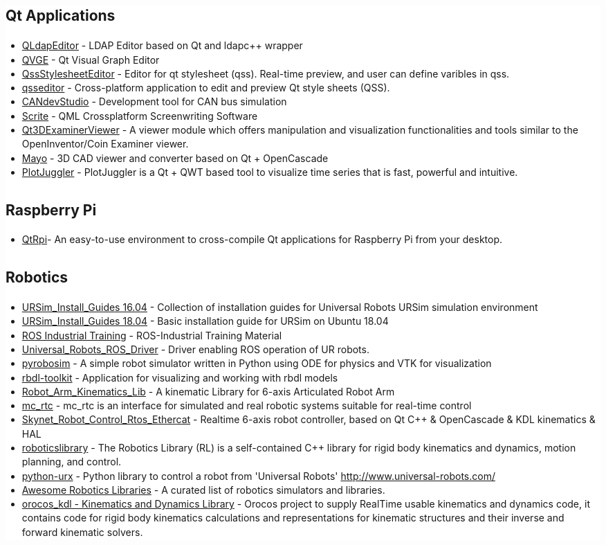 ## Qt Applications

- [QLdapEditor](https://github.com/Shcherbich/QLdapEditor) - LDAP Editor based on Qt and ldapc++ wrapper 
- [QVGE](https://github.com/ArsMasiuk/qvge) - Qt Visual Graph Editor
- [QssStylesheetEditor](https://github.com/hustlei/QssStylesheetEditor) - Editor for qt stylesheet (qss). Real-time preview, and user can define varibles in qss.
- [qsseditor](https://github.com/HappySeaFox/qsseditor) - Cross-platform application to edit and preview Qt style sheets (QSS). 
- [CANdevStudio](https://github.com/GENIVI/CANdevStudio) - Development tool for CAN bus simulation
- [Scrite](https://github.com/teriflix/scrite) - QML Crossplatform Screenwriting Software
- [Qt3DExaminerViewer](https://github.com/HSF/Qt3DExaminerViewer) - A viewer module which offers manipulation and visualization functionalities and tools similar to the OpenInventor/Coin Examiner viewer.
- [Mayo](https://github.com/fougue/mayo) - 3D CAD viewer and converter based on Qt + OpenCascade
- [PlotJuggler](https://github.com/facontidavide/PlotJuggler) - PlotJuggler is a Qt + QWT based tool to visualize time series that is fast, powerful and intuitive.

## Raspberry Pi

- [QtRpi](https://github.com/neuronalmotion/qtrpi)- An easy-to-use environment to cross-compile Qt applications for Raspberry Pi from your desktop.

## Robotics

- [URSim_Install_Guides 16.04](https://github.com/githubuser0xFFFF/URSim_Install_Guides) - Collection of installation guides for Universal Robots URSim simulation environment
- [URSim_Install_Guides 18.04](https://github.com/ljden/URSim_Install_Guides) - Basic installation guide for URSim on Ubuntu 18.04
- [ROS Industrial Training](https://github.com/ros-industrial/industrial_training) - ROS-Industrial Training Material
- [Universal_Robots_ROS_Driver](https://github.com/UniversalRobots/Universal_Robots_ROS_Driver) - Driver enabling ROS operation of UR robots.
- [pyrobosim](https://github.com/tioguerra/pyrobosim) - A simple robot simulator written in Python using ODE for physics and VTK for visualization 
- [rbdl-toolkit](https://github.com/ORB-HD/rbdl-toolkit) - Application for visualizing and working with rbdl models 
- [Robot_Arm_Kinematics_Lib](https://github.com/RobinCPC/Robot_Arm_Kinematics_Lib) - A kinematic Library for 6-axis Articulated Robot Arm 
- [mc_rtc](https://github.com/jrl-umi3218/mc_rtc) - mc_rtc is an interface for simulated and real robotic systems suitable for real-time control
- [Skynet_Robot_Control_Rtos_Ethercat](https://github.com/githubuser0xFFFF/Skynet_Robot_Control_Rtos_Ethercat) - Realtime 6-axis robot controller, based on Qt C++ & OpenCascade & KDL kinematics & HAL 
- [roboticslibrary](https://github.com/roboticslibrary/rl) - The Robotics Library (RL) is a self-contained C++ library for rigid body kinematics and dynamics, motion planning, and control.
- [python-urx](https://github.com/SintefManufacturing/python-urx) - Python library to control a robot from 'Universal Robots' http://www.universal-robots.com/ 
- [Awesome Robotics Libraries](https://github.com/jslee02/awesome-robotics-libraries) - A curated list of robotics simulators and libraries.
- [orocos_kdl - Kinematics and Dynamics Library](https://github.com/orocos/orocos_kinematics_dynamics) - Orocos project to supply RealTime usable kinematics and dynamics code, it contains code for rigid body kinematics calculations and representations for kinematic structures and their inverse and forward kinematic solvers.
